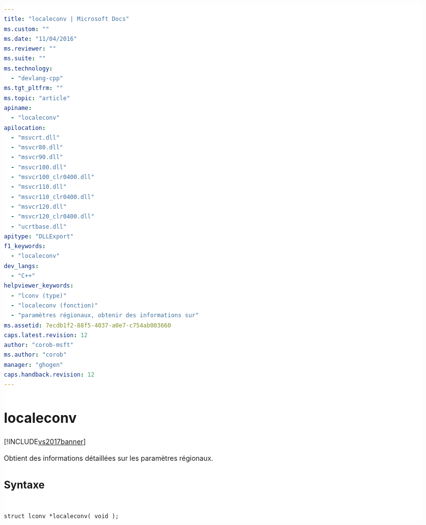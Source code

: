 ```yaml
---
title: "localeconv | Microsoft Docs"
ms.custom: ""
ms.date: "11/04/2016"
ms.reviewer: ""
ms.suite: ""
ms.technology: 
  - "devlang-cpp"
ms.tgt_pltfrm: ""
ms.topic: "article"
apiname: 
  - "localeconv"
apilocation: 
  - "msvcrt.dll"
  - "msvcr80.dll"
  - "msvcr90.dll"
  - "msvcr100.dll"
  - "msvcr100_clr0400.dll"
  - "msvcr110.dll"
  - "msvcr110_clr0400.dll"
  - "msvcr120.dll"
  - "msvcr120_clr0400.dll"
  - "ucrtbase.dll"
apitype: "DLLExport"
f1_keywords: 
  - "localeconv"
dev_langs: 
  - "C++"
helpviewer_keywords: 
  - "lconv (type)"
  - "localeconv (fonction)"
  - "paramètres régionaux, obtenir des informations sur"
ms.assetid: 7ecdb1f2-88f5-4037-a0e7-c754ab003660
caps.latest.revision: 12
author: "corob-msft"
ms.author: "corob"
manager: "ghogen"
caps.handback.revision: 12
---
```

# localeconv
[!INCLUDE[vs2017banner](../../assembler/inline/includes/vs2017banner.md)]

Obtient des informations détaillées sur les paramètres régionaux.  
  
## Syntaxe  
  
```  
  
struct lconv *localeconv( void );  
```  
  